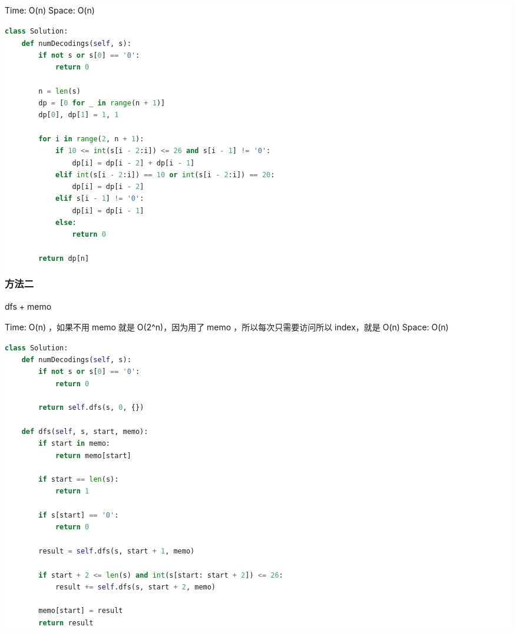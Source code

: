 Time: O(n)
Space: O(n)

```python
class Solution:
    def numDecodings(self, s):
        if not s or s[0] == '0':
            return 0
        
        n = len(s)
        dp = [0 for _ in range(n + 1)]
        dp[0], dp[1] = 1, 1
        
        for i in range(2, n + 1):
            if 10 <= int(s[i - 2:i]) <= 26 and s[i - 1] != '0':
                dp[i] = dp[i - 2] + dp[i - 1]
            elif int(s[i - 2:i]) == 10 or int(s[i - 2:i]) == 20:
                dp[i] = dp[i - 2]
            elif s[i - 1] != '0':
                dp[i] = dp[i - 1]
            else:
                return 0
        
        return dp[n]
```

### 方法二
dfs + memo

Time: O(n) ，如果不用 memo 就是 O(2^n)，因为用了 memo ，所以每次只需要访问所以 index，就是 O(n)
Space: O(n)

```python
class Solution:
    def numDecodings(self, s):
        if not s or s[0] == '0':
            return 0
            
        return self.dfs(s, 0, {})
    
    def dfs(self, s, start, memo):
        if start in memo:
            return memo[start]
            
        if start == len(s):
            return 1
            
        if s[start] == '0':
            return 0
        
        result = self.dfs(s, start + 1, memo)
        
        if start + 2 <= len(s) and int(s[start: start + 2]) <= 26:
            result += self.dfs(s, start + 2, memo)
        
        memo[start] = result
        return result
```
